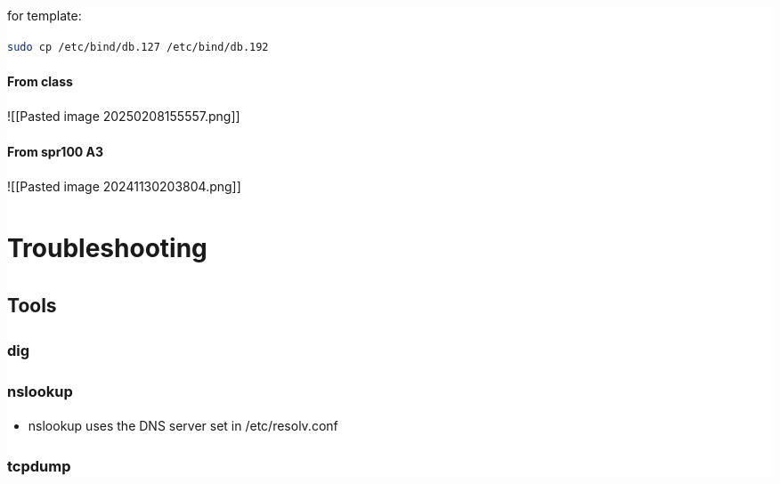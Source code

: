 for template:
```bash
sudo cp /etc/bind/db.127 /etc/bind/db.192
```





#### From class
![[Pasted image 20250208155557.png]]



#### From spr100 A3
![[Pasted image 20241130203804.png]]




















# Troubleshooting 
## Tools
### dig


### nslookup
- nslookup uses the DNS server set in /etc/resolv.conf


### tcpdump 




